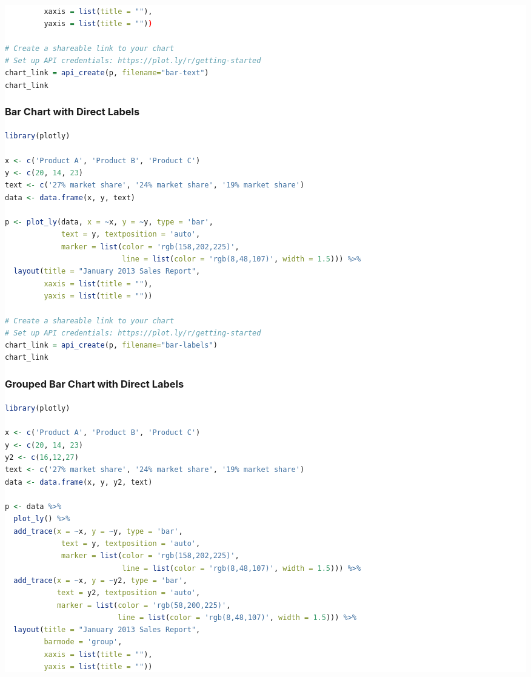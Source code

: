```r
         xaxis = list(title = ""),
         yaxis = list(title = ""))

# Create a shareable link to your chart
# Set up API credentials: https://plot.ly/r/getting-started
chart_link = api_create(p, filename="bar-text")
chart_link
```

<iframe src="https://plot.ly/~RPlotBot/5298.embed" width="800" height="600" id="igraph" scrolling="no" seamless="seamless" frameBorder="0"> </iframe>

### Bar Chart with Direct Labels


```r
library(plotly)

x <- c('Product A', 'Product B', 'Product C')
y <- c(20, 14, 23)
text <- c('27% market share', '24% market share', '19% market share')
data <- data.frame(x, y, text)

p <- plot_ly(data, x = ~x, y = ~y, type = 'bar', 
             text = y, textposition = 'auto',
             marker = list(color = 'rgb(158,202,225)',
                           line = list(color = 'rgb(8,48,107)', width = 1.5))) %>%
  layout(title = "January 2013 Sales Report",
         xaxis = list(title = ""),
         yaxis = list(title = ""))

# Create a shareable link to your chart
# Set up API credentials: https://plot.ly/r/getting-started
chart_link = api_create(p, filename="bar-labels")
chart_link
```

<iframe src="https://plot.ly/~RPlotBot/5300.embed" width="800" height="600" id="igraph" scrolling="no" seamless="seamless" frameBorder="0"> </iframe>

### Grouped Bar Chart with Direct Labels


```r
library(plotly)

x <- c('Product A', 'Product B', 'Product C')
y <- c(20, 14, 23)
y2 <- c(16,12,27)
text <- c('27% market share', '24% market share', '19% market share')
data <- data.frame(x, y, y2, text)

p <- data %>% 
  plot_ly() %>%
  add_trace(x = ~x, y = ~y, type = 'bar', 
             text = y, textposition = 'auto',
             marker = list(color = 'rgb(158,202,225)',
                           line = list(color = 'rgb(8,48,107)', width = 1.5))) %>%
  add_trace(x = ~x, y = ~y2, type = 'bar', 
            text = y2, textposition = 'auto',
            marker = list(color = 'rgb(58,200,225)',
                          line = list(color = 'rgb(8,48,107)', width = 1.5))) %>%
  layout(title = "January 2013 Sales Report",
         barmode = 'group',
         xaxis = list(title = ""),
         yaxis = list(title = ""))
```